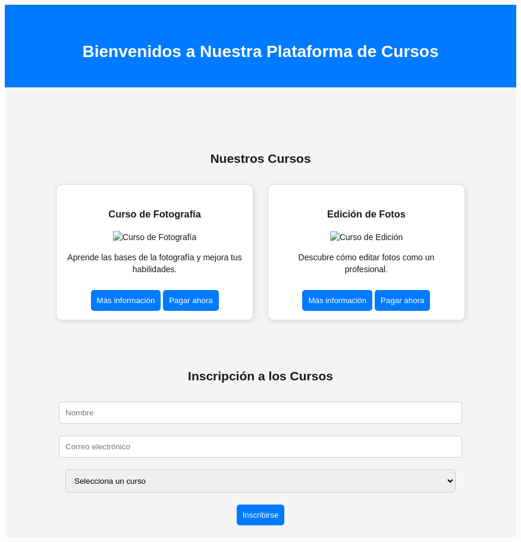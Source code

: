 <!DOCTYPE html><html lang="es">
<head>
    <meta charset="UTF-8">
    <meta name="viewport" content="width=device-width, initial-scale=1.0">
    <title>Cursos Online</title>
    <style>
        body { font-family: Arial, sans-serif; margin: 0; padding: 0; text-align: center; background: #f4f4f4; }
        header { background: #007bff; color: #fff; padding: 20px; }
        section { padding: 20px; }
        .curso { border: 1px solid #ddd; margin: 10px; padding: 15px; display: inline-block; width: 300px; background: #fff; box-shadow: 2px 2px 10px rgba(0,0,0,0.1); border-radius: 10px; }
        button { background: #007bff; color: #fff; border: none; padding: 10px; cursor: pointer; margin-top: 10px; border-radius: 5px; }
        button:hover { background: #0056b3; }
        footer { background: #007bff; color: #fff; padding: 10px; position: relative; width: 100%; margin-top: 20px; }
        form input, form select, form textarea { width: 80%; padding: 10px; margin: 10px 0; border-radius: 5px; border: 1px solid #ccc; }
    </style>
</head>
<body>
    <header>
        <h1>Bienvenidos a Nuestra Plataforma de Cursos</h1>
    </header><section>
    <h2>Nuestros Cursos</h2>
    <div class="curso">
        <h3>Curso de Fotografía</h3>
        <img src="fotografia.jpg" alt="Curso de Fotografía" width="100%">
        <p>Aprende las bases de la fotografía y mejora tus habilidades.</p>
        <button>Más información</button>
        <button>Pagar ahora</button>
    </div>
    <div class="curso">
        <h3>Edición de Fotos</h3>
        <img src="edicion.jpg" alt="Curso de Edición" width="100%">
        <p>Descubre cómo editar fotos como un profesional.</p>
        <button>Más información</button>
        <button>Pagar ahora</button>
    </div>
</section>

<section>
    <h2>Inscripción a los Cursos</h2>
    <form>
        <input type="text" placeholder="Nombre" required><br>
        <input type="email" placeholder="Correo electrónico" required><br>
        <select required>
            <option value="">Selecciona un curso</option>
            <option value="fotografia">Curso de Fotografía</option>
            <option value="edicion">Edición de Fotos</option>
        </select><br>
        <button type="submit">Inscribirse</button>
    </form>
</section>
